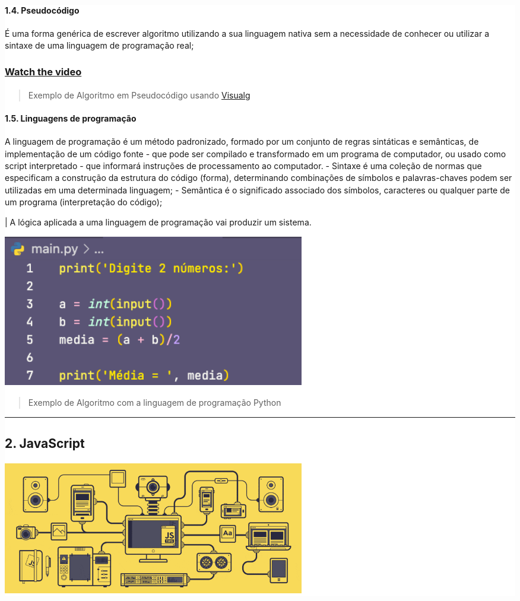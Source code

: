 #### 1.4. Pseudocódigo

É uma forma genérica de escrever algoritmo utilizando a sua linguagem nativa sem a necessidade de conhecer ou utilizar a sintaxe de uma linguagem de programação real;

### [Watch the video](https://drive.google.com/file/d/1dfe31yjhaotHJzl7UUQtsiS6NIBNPu1N/view?usp=sharing)

> Exemplo de Algoritmo em Pseudocódigo usando [Visualg](https://visualg3.com.br/baixe-o-visualg-3-0-7/)

#### 1.5. Linguagens de programação

A linguagem de programação é um método padronizado, formado por um conjunto de regras sintáticas e semânticas, de implementação de um código fonte - que pode ser compilado e transformado em um programa de computador, ou usado como script interpretado - que informará instruções de processamento ao computador.
    - Sintaxe é uma coleção de normas que especificam a construção da estrutura do código (forma), determinando combinações de símbolos e palavras-chaves podem ser utilizadas em uma determinada linguagem;
    - Semântica é o significado associado dos símbolos, caracteres ou qualquer parte de um programa (interpretação do código);

| A lógica aplicada a uma linguagem de programação vai produzir um sistema.

<img src='./assets/python_code.png' width=500 alt='algoritmo simples em Python'>

> Exemplo de Algoritmo com a linguagem de programação Python

---
## 2. JavaScript

<img src='./assets/javascript.gif' width=500 alt='gif animado mostrando o javascript adicionando funcionalidade em várias plataformas'>
